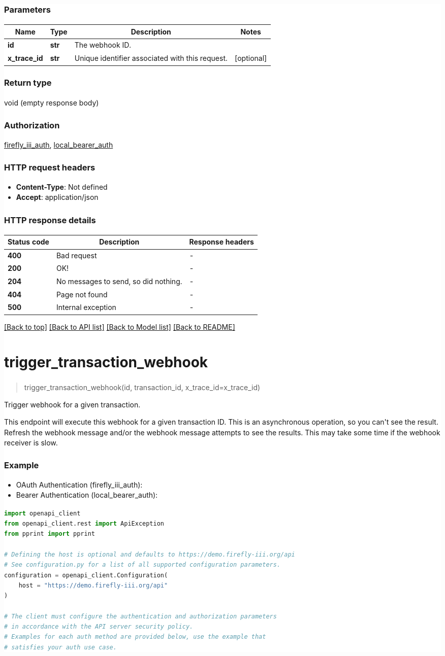 


### Parameters


Name | Type | Description  | Notes
------------- | ------------- | ------------- | -------------
 **id** | **str**| The webhook ID. | 
 **x_trace_id** | **str**| Unique identifier associated with this request. | [optional] 

### Return type

void (empty response body)

### Authorization

[firefly_iii_auth](../README.md#firefly_iii_auth), [local_bearer_auth](../README.md#local_bearer_auth)

### HTTP request headers

 - **Content-Type**: Not defined
 - **Accept**: application/json

### HTTP response details

| Status code | Description | Response headers |
|-------------|-------------|------------------|
**400** | Bad request |  -  |
**200** | OK! |  -  |
**204** | No messages to send, so did nothing. |  -  |
**404** | Page not found |  -  |
**500** | Internal exception |  -  |

[[Back to top]](#) [[Back to API list]](../README.md#documentation-for-api-endpoints) [[Back to Model list]](../README.md#documentation-for-models) [[Back to README]](../README.md)

# **trigger_transaction_webhook**
> trigger_transaction_webhook(id, transaction_id, x_trace_id=x_trace_id)

Trigger webhook for a given transaction.

This endpoint will execute this webhook for a given transaction ID. This is an asynchronous operation, so you can't see the result. Refresh the webhook message and/or the webhook message attempts to see the results. This may take some time if the webhook receiver is slow.

### Example

* OAuth Authentication (firefly_iii_auth):
* Bearer Authentication (local_bearer_auth):

```python
import openapi_client
from openapi_client.rest import ApiException
from pprint import pprint

# Defining the host is optional and defaults to https://demo.firefly-iii.org/api
# See configuration.py for a list of all supported configuration parameters.
configuration = openapi_client.Configuration(
    host = "https://demo.firefly-iii.org/api"
)

# The client must configure the authentication and authorization parameters
# in accordance with the API server security policy.
# Examples for each auth method are provided below, use the example that
# satisfies your auth use case.
```